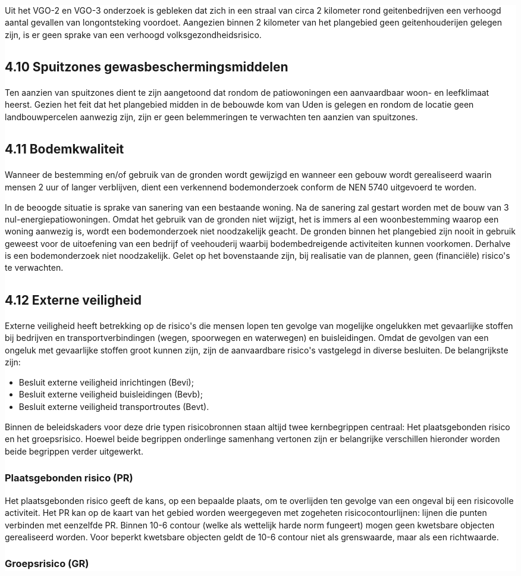 Uit het VGO-2 en VGO-3 onderzoek is gebleken dat zich in een straal van circa 2 kilometer rond geitenbedrijven een verhoogd aantal gevallen van longontsteking voordoet. Aangezien binnen 2 kilometer van het plangebied geen geitenhouderijen gelegen zijn, is er geen sprake van een verhoogd volksgezondheidsrisico.

## <span id="page-32-1"></span>**4.10 Spuitzones gewasbeschermingsmiddelen**

Ten aanzien van spuitzones dient te zijn aangetoond dat rondom de patiowoningen een aanvaardbaar woon- en leefklimaat heerst. Gezien het feit dat het plangebied midden in de bebouwde kom van Uden is gelegen en rondom de locatie geen landbouwpercelen aanwezig zijn, zijn er geen belemmeringen te verwachten ten aanzien van spuitzones.

## <span id="page-33-0"></span>**4.11 Bodemkwaliteit**

Wanneer de bestemming en/of gebruik van de gronden wordt gewijzigd en wanneer een gebouw wordt gerealiseerd waarin mensen 2 uur of langer verblijven, dient een verkennend bodemonderzoek conform de NEN 5740 uitgevoerd te worden.

In de beoogde situatie is sprake van sanering van een bestaande woning. Na de sanering zal gestart worden met de bouw van 3 nul-energiepatiowoningen. Omdat het gebruik van de gronden niet wijzigt, het is immers al een woonbestemming waarop een woning aanwezig is, wordt een bodemonderzoek niet noodzakelijk geacht. De gronden binnen het plangebied zijn nooit in gebruik geweest voor de uitoefening van een bedrijf of veehouderij waarbij bodembedreigende activiteiten kunnen voorkomen. Derhalve is een bodemonderzoek niet noodzakelijk. Gelet op het bovenstaande zijn, bij realisatie van de plannen, geen (financiële) risico's te verwachten.

## <span id="page-33-1"></span>**4.12 Externe veiligheid**

Externe veiligheid heeft betrekking op de risico's die mensen lopen ten gevolge van mogelijke ongelukken met gevaarlijke stoffen bij bedrijven en transportverbindingen (wegen, spoorwegen en waterwegen) en buisleidingen. Omdat de gevolgen van een ongeluk met gevaarlijke stoffen groot kunnen zijn, zijn de aanvaardbare risico's vastgelegd in diverse besluiten. De belangrijkste zijn:

- Besluit externe veiligheid inrichtingen (Bevi);
- Besluit externe veiligheid buisleidingen (Bevb);
- Besluit externe veiligheid transportroutes (Bevt).

Binnen de beleidskaders voor deze drie typen risicobronnen staan altijd twee kernbegrippen centraal: Het plaatsgebonden risico en het groepsrisico. Hoewel beide begrippen onderlinge samenhang vertonen zijn er belangrijke verschillen hieronder worden beide begrippen verder uitgewerkt.

### Plaatsgebonden risico (PR)

Het plaatsgebonden risico geeft de kans, op een bepaalde plaats, om te overlijden ten gevolge van een ongeval bij een risicovolle activiteit. Het PR kan op de kaart van het gebied worden weergegeven met zogeheten risicocontourlijnen: lijnen die punten verbinden met eenzelfde PR. Binnen 10-6 contour (welke als wettelijk harde norm fungeert) mogen geen kwetsbare objecten gerealiseerd worden. Voor beperkt kwetsbare objecten geldt de 10-6 contour niet als grenswaarde, maar als een richtwaarde.

### Groepsrisico (GR)
